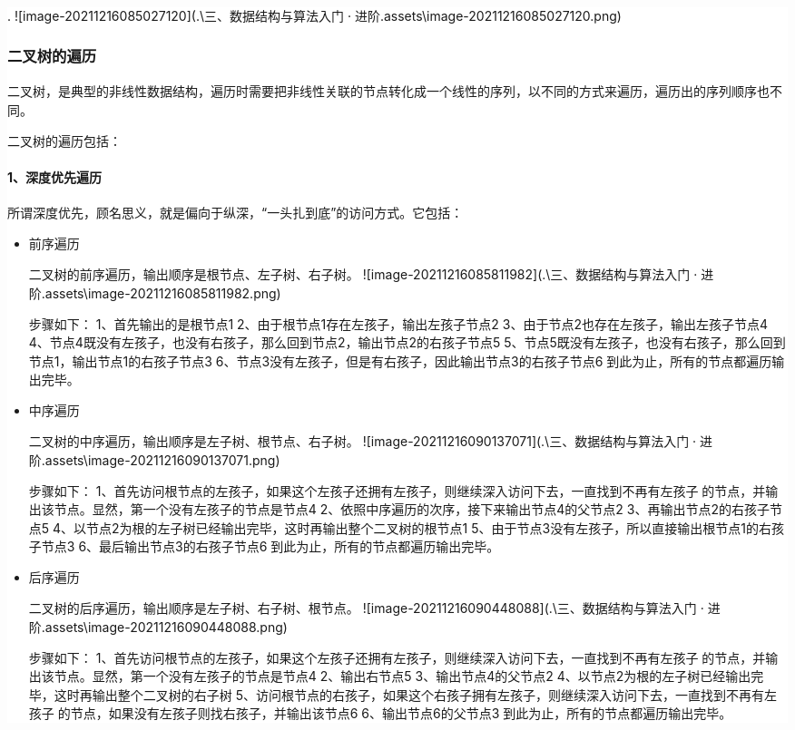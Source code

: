   . 
  ![image-20211216085027120](.\三、数据结构与算法入门 · 进阶.assets\image-20211216085027120.png)



### 二叉树的遍历

二叉树，是典型的非线性数据结构，遍历时需要把非线性关联的节点转化成一个线性的序列，以不同的方式来遍历，遍历出的序列顺序也不同。

二叉树的遍历包括：

#### 1、深度优先遍历

所谓深度优先，顾名思义，就是偏向于纵深，“一头扎到底”的访问方式。它包括：

- 前序遍历

  二叉树的前序遍历，输出顺序是根节点、左子树、右子树。
  ![image-20211216085811982](.\三、数据结构与算法入门 · 进阶.assets\image-20211216085811982.png)

  步骤如下：
  1、首先输出的是根节点1
  2、由于根节点1存在左孩子，输出左孩子节点2
  3、由于节点2也存在左孩子，输出左孩子节点4
  4、节点4既没有左孩子，也没有右孩子，那么回到节点2，输出节点2的右孩子节点5
  5、节点5既没有左孩子，也没有右孩子，那么回到节点1，输出节点1的右孩子节点3
  6、节点3没有左孩子，但是有右孩子，因此输出节点3的右孩子节点6
  到此为止，所有的节点都遍历输出完毕。
  
  
  
- 中序遍历 

  二叉树的中序遍历，输出顺序是左子树、根节点、右子树。
  ![image-20211216090137071](.\三、数据结构与算法入门 · 进阶.assets\image-20211216090137071.png)
  
  步骤如下：
  1、首先访问根节点的左孩子，如果这个左孩子还拥有左孩子，则继续深入访问下去，一直找到不再有左孩子 的节点，并输出该节点。显然，第一个没有左孩子的节点是节点4
  2、依照中序遍历的次序，接下来输出节点4的父节点2
  3、再输出节点2的右孩子节点5
  4、以节点2为根的左子树已经输出完毕，这时再输出整个二叉树的根节点1
  5、由于节点3没有左孩子，所以直接输出根节点1的右孩子节点3
  6、最后输出节点3的右孩子节点6
  到此为止，所有的节点都遍历输出完毕。
  
  


- 后序遍历

  二叉树的后序遍历，输出顺序是左子树、右子树、根节点。
  ![image-20211216090448088](.\三、数据结构与算法入门 · 进阶.assets\image-20211216090448088.png)
  
  步骤如下：
  1、首先访问根节点的左孩子，如果这个左孩子还拥有左孩子，则继续深入访问下去，一直找到不再有左孩子 的节点，并输出该节点。显然，第一个没有左孩子的节点是节点4
  2、输出右节点5
  3、输出节点4的父节点2
  4、以节点2为根的左子树已经输出完毕，这时再输出整个二叉树的右子树
  5、访问根节点的右孩子，如果这个右孩子拥有左孩子，则继续深入访问下去，一直找到不再有左孩子 的节点，如果没有左孩子则找右孩子，并输出该节点6
  6、输出节点6的父节点3
  到此为止，所有的节点都遍历输出完毕。
